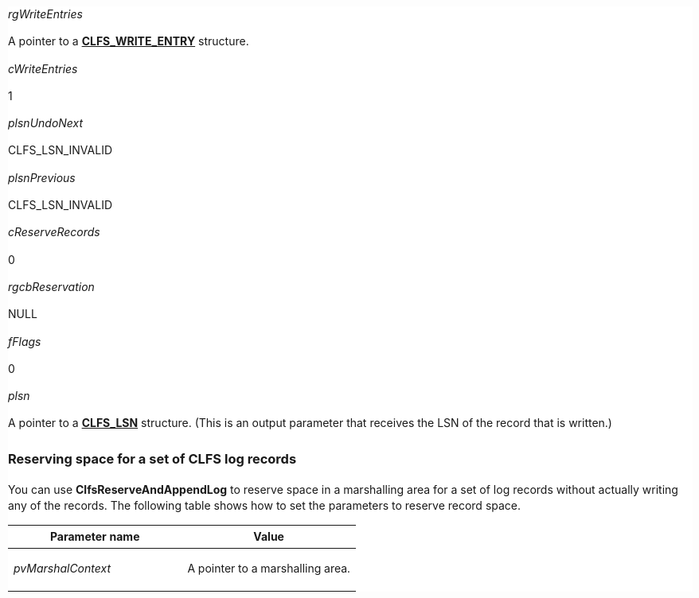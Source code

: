<tr class="even">
<td><p><em>rgWriteEntries</em></p></td>
<td><p>A pointer to a <a href="/windows-hardware/drivers/ddi/wdm/ns-wdm-_cls_write_entry" data-raw-source="[&lt;strong&gt;CLFS_WRITE_ENTRY&lt;/strong&gt;](/windows-hardware/drivers/ddi/wdm/ns-wdm-_cls_write_entry)"><strong>CLFS_WRITE_ENTRY</strong></a> structure.</p></td>
</tr>
<tr class="odd">
<td><p><em>cWriteEntries</em></p></td>
<td><p>1</p></td>
</tr>
<tr class="even">
<td><p><em>plsnUndoNext</em></p></td>
<td><p>CLFS_LSN_INVALID</p></td>
</tr>
<tr class="odd">
<td><p><em>plsnPrevious</em></p></td>
<td><p>CLFS_LSN_INVALID</p></td>
</tr>
<tr class="even">
<td><p><em>cReserveRecords</em></p></td>
<td><p>0</p></td>
</tr>
<tr class="odd">
<td><p><em>rgcbReservation</em></p></td>
<td><p>NULL</p></td>
</tr>
<tr class="even">
<td><p><em>fFlags</em></p></td>
<td><p>0</p></td>
</tr>
<tr class="odd">
<td><p><em>plsn</em></p></td>
<td><p>A pointer to a <a href="/windows-hardware/drivers/ddi/wdm/ns-wdm-_cls_lsn" data-raw-source="[&lt;strong&gt;CLFS_LSN&lt;/strong&gt;](/windows-hardware/drivers/ddi/wdm/ns-wdm-_cls_lsn)"><strong>CLFS_LSN</strong></a> structure. (This is an output parameter that receives the LSN of the record that is written.)</p></td>
</tr>
</tbody>
</table>

 

### Reserving space for a set of CLFS log records

You can use **ClfsReserveAndAppendLog** to reserve space in a marshalling area for a set of log records without actually writing any of the records. The following table shows how to set the parameters to reserve record space.

<table>
<colgroup>
<col width="50%" />
<col width="50%" />
</colgroup>
<thead>
<tr class="header">
<th>Parameter name</th>
<th>Value</th>
</tr>
</thead>
<tbody>
<tr class="odd">
<td><p><em>pvMarshalContext</em></p></td>
<td><p>A pointer to a marshalling area.</p></td>
</tr>
<tr class="even">